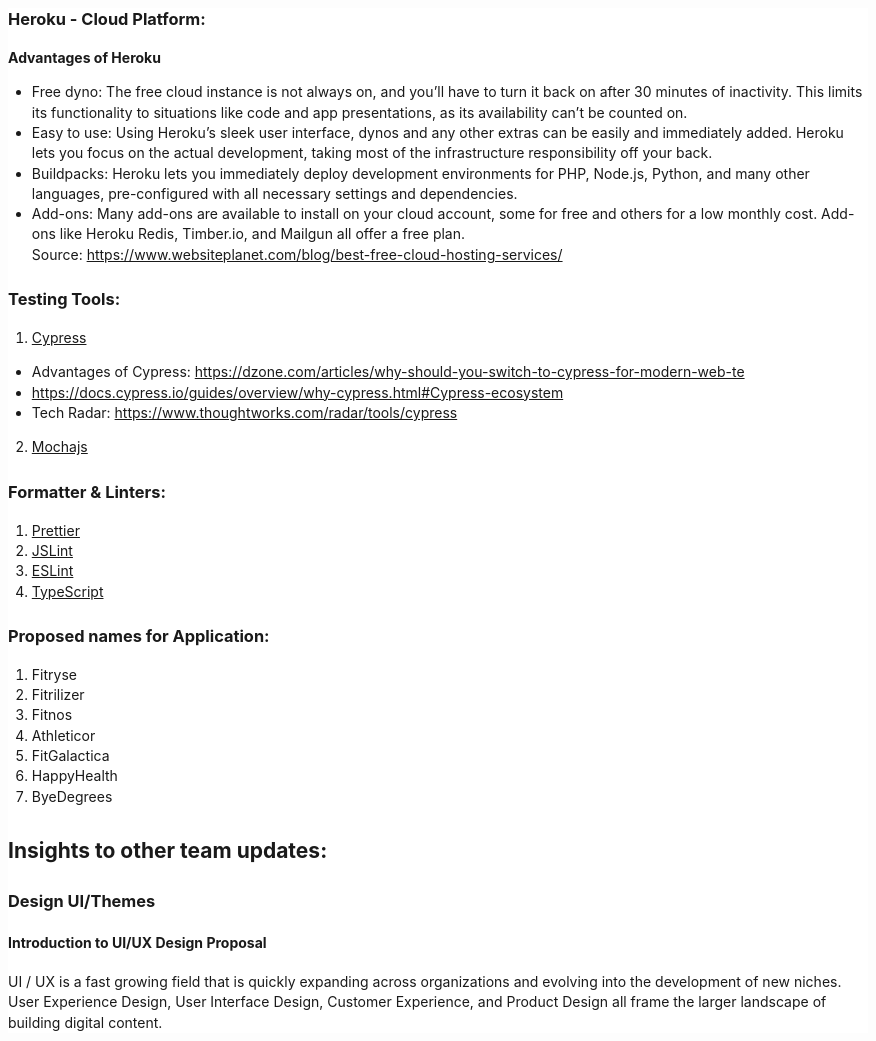 ### Heroku - Cloud Platform:

**Advantages of Heroku**

- Free dyno: The free cloud instance is not always on, and you’ll have to turn it back on after 30 minutes of inactivity. This limits its functionality to situations like code and app presentations, as its availability can’t be counted on.
- Easy to use: Using Heroku’s sleek user interface, dynos and any other extras can be easily and immediately added. Heroku lets you focus on the actual development, taking most of the infrastructure responsibility off your back.
- Buildpacks: Heroku lets you immediately deploy development environments for PHP, Node.js, Python, and many other languages, pre-configured with all necessary settings and dependencies.
- Add-ons: Many add-ons are available to install on your cloud account, some for free and others for a low monthly cost. Add-ons like Heroku Redis, Timber.io, and Mailgun all offer a free plan.  
  Source: https://www.websiteplanet.com/blog/best-free-cloud-hosting-services/

### Testing Tools:

1. [Cypress](https://www.cypress.io/)

- Advantages of Cypress: https://dzone.com/articles/why-should-you-switch-to-cypress-for-modern-web-te
- https://docs.cypress.io/guides/overview/why-cypress.html#Cypress-ecosystem
- Tech Radar: https://www.thoughtworks.com/radar/tools/cypress

2. [Mochajs](https://mochajs.org/)

### Formatter & Linters:

1. [Prettier](https://prettier.io/)
2. [JSLint](https://jslint.com/)
3. [ESLint](https://eslint.org/)
4. [TypeScript](https://www.typescriptlang.org/)

### Proposed names for Application:

1. Fitryse
2. Fitrilizer
3. Fitnos
4. Athleticor
5. FitGalactica
6. HappyHealth
7. ByeDegrees

## Insights to other team updates:

### Design UI/Themes

#### Introduction to UI/UX Design Proposal

UI / UX is a fast growing field that is quickly expanding across organizations and evolving into the development of new niches. User Experience Design, User Interface Design, Customer Experience, and Product Design all frame the larger landscape of building digital content.
